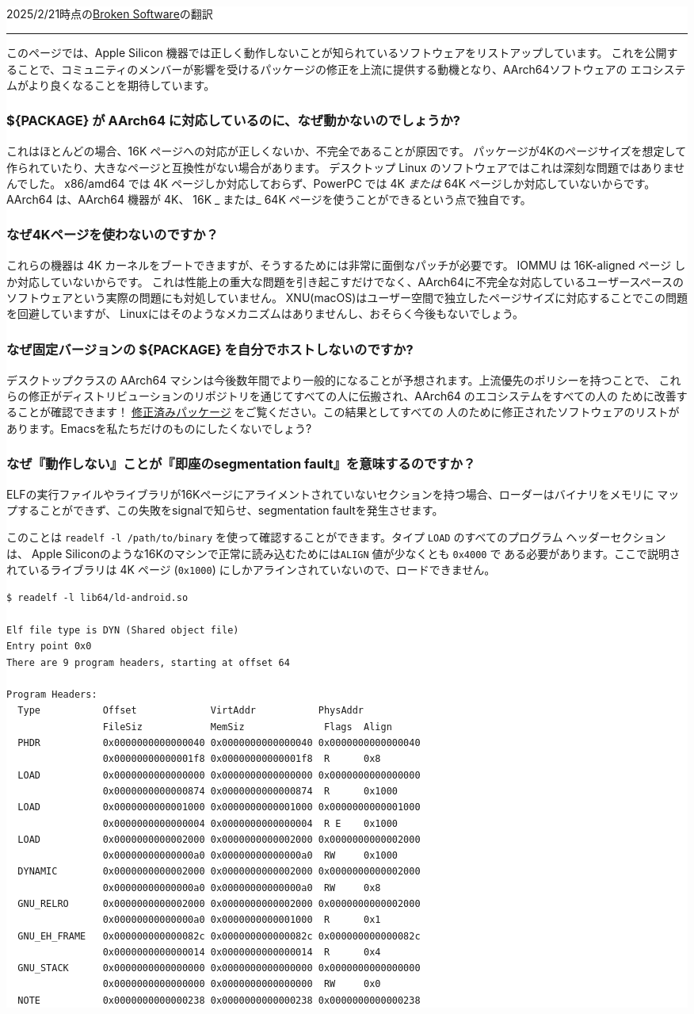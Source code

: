 2025/2/21時点の[Broken Software](https://github.com/AsahiLinux/docs/blob/main/docs/Broken-Software.md)の翻訳

---
このページでは、Apple Silicon 機器では正しく動作しないことが知られているソフトウェアをリストアップしています。
これを公開することで、コミュニティのメンバーが影響を受けるパッケージの修正を上流に提供する動機となり、AArch64ソフトウェアの
エコシステムがより良くなることを期待しています。

### ${PACKAGE} が AArch64 に対応しているのに、なぜ動かないのでしょうか?
これはほとんどの場合、16K ページへの対応が正しくないか、不完全であることが原因です。
パッケージが4Kのページサイズを想定して作られていたり、大きなページと互換性がない場合があります。
デスクトップ Linux のソフトウェアではこれは深刻な問題ではありませんでした。
x86/amd64 では 4K ページしか対応しておらず、PowerPC では 4K _または_ 64K ページしか対応していないからです。
AArch64 は、AArch64 機器が 4K、 16K _ または_ 64K ページを使うことができるという点で独自です。

### なぜ4Kページを使わないのですか？
これらの機器は 4K カーネルをブートできますが、そうするためには非常に面倒なパッチが必要です。
IOMMU は 16K-aligned ページ しか対応していないからです。
これは性能上の重大な問題を引き起こすだけでなく、AArch64に不完全な対応しているユーザースペースの
ソフトウェアという実際の問題にも対処していません。
XNU(macOS)はユーザー空間で独立したページサイズに対応することでこの問題を回避していますが、
Linuxにはそのようなメカニズムはありませんし、おそらく今後もないでしょう。

### なぜ固定バージョンの ${PACKAGE} を自分でホストしないのですか?
デスクトップクラスの AArch64 マシンは今後数年間でより一般的になることが予想されます。上流優先のポリシーを持つことで、
これらの修正がディストリビューションのリポジトリを通じてすべての人に伝搬され、AArch64 のエコシステムをすべての人の
ために改善することが確認できます！ [修正済みパッケージ](#修正済みパッケージ) をご覧ください。この結果としてすべての
人のために修正されたソフトウェアのリストがあります。Emacsを私たちだけのものにしたくないでしょう?

### なぜ『動作しない』ことが『即座のsegmentation fault』を意味するのですか？
ELFの実行ファイルやライブラリが16Kページにアライメントされていないセクションを持つ場合、ローダーはバイナリをメモリに
マップすることができず、この失敗をsignalで知らせ、segmentation faultを発生させます。

このことは `readelf -l /path/to/binary` を使って確認することができます。タイプ `LOAD` のすべてのプログラム
ヘッダーセクションは、 Apple Siliconのような16Kのマシンで正常に読み込むためには`ALIGN` 値が少なくとも `0x4000` で
ある必要があります。ここで説明されているライブラリは 4K ページ (`0x1000`) にしかアラインされていないので、ロードできません。

```
$ readelf -l lib64/ld-android.so

Elf file type is DYN (Shared object file)
Entry point 0x0
There are 9 program headers, starting at offset 64

Program Headers:
  Type           Offset             VirtAddr           PhysAddr
                 FileSiz            MemSiz              Flags  Align
  PHDR           0x0000000000000040 0x0000000000000040 0x0000000000000040
                 0x00000000000001f8 0x00000000000001f8  R      0x8
  LOAD           0x0000000000000000 0x0000000000000000 0x0000000000000000
                 0x0000000000000874 0x0000000000000874  R      0x1000
  LOAD           0x0000000000001000 0x0000000000001000 0x0000000000001000
                 0x0000000000000004 0x0000000000000004  R E    0x1000
  LOAD           0x0000000000002000 0x0000000000002000 0x0000000000002000
                 0x00000000000000a0 0x00000000000000a0  RW     0x1000
  DYNAMIC        0x0000000000002000 0x0000000000002000 0x0000000000002000
                 0x00000000000000a0 0x00000000000000a0  RW     0x8
  GNU_RELRO      0x0000000000002000 0x0000000000002000 0x0000000000002000
                 0x00000000000000a0 0x0000000000001000  R      0x1
  GNU_EH_FRAME   0x000000000000082c 0x000000000000082c 0x000000000000082c
                 0x0000000000000014 0x0000000000000014  R      0x4
  GNU_STACK      0x0000000000000000 0x0000000000000000 0x0000000000000000
                 0x0000000000000000 0x0000000000000000  RW     0x0
  NOTE           0x0000000000000238 0x0000000000000238 0x0000000000000238
```